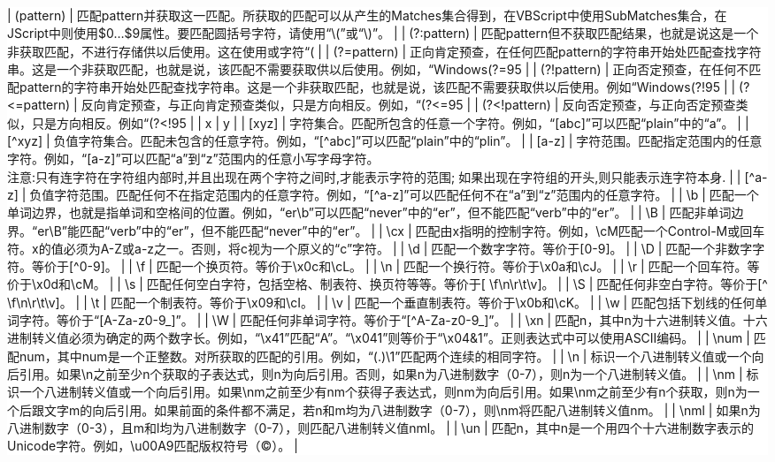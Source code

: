 | (pattern)    | 匹配pattern并获取这一匹配。所获取的匹配可以从产生的Matches集合得到，在VBScript中使用SubMatches集合，在JScript中则使用\$0…\$9属性。要匹配圆括号字符，请使用“\\(”或“\\)”。 |
| (?:pattern)  | 匹配pattern但不获取匹配结果，也就是说这是一个非获取匹配，不进行存储供以后使用。这在使用或字符“( |
| (?=pattern)  | 正向肯定预查，在任何匹配pattern的字符串开始处匹配查找字符串。这是一个非获取匹配，也就是说，该匹配不需要获取供以后使用。例如，“Windows(?=95 |
| (?!pattern)  | 正向否定预查，在任何不匹配pattern的字符串开始处匹配查找字符串。这是一个非获取匹配，也就是说，该匹配不需要获取供以后使用。例如“Windows(?!95 |
| (?<=pattern) | 反向肯定预查，与正向肯定预查类似，只是方向相反。例如，“(?<=95 |
| (?<!pattern) | 反向否定预查，与正向否定预查类似，只是方向相反。例如“(?<!95  |
| x            | y                                                            |
| \[xyz\]      | 字符集合。匹配所包含的任意一个字符。例如，“\[abc\]”可以匹配“plain”中的“a”。 |
| \[^xyz\]     | 负值字符集合。匹配未包含的任意字符。例如，“\[^abc\]”可以匹配“plain”中的“plin”。 |
| \[a-z\]      | 字符范围。匹配指定范围内的任意字符。例如，“\[a-z\]”可以匹配“a”到“z”范围内的任意小写字母字符。<br>注意:只有连字符在字符组内部时,并且出现在两个字符之间时,才能表示字符的范围; 如果出现在字符组的开头,则只能表示连字符本身. |
| \[^a-z\]     | 负值字符范围。匹配任何不在指定范围内的任意字符。例如，“\[^a-z\]”可以匹配任何不在“a”到“z”范围内的任意字符。 |
| \\b          | 匹配一个单词边界，也就是指单词和空格间的位置。例如，“er\\b”可以匹配“never”中的“er”，但不能匹配“verb”中的“er”。 |
| \\B          | 匹配非单词边界。“er\\B”能匹配“verb”中的“er”，但不能匹配“never”中的“er”。 |
| \\cx         | 匹配由x指明的控制字符。例如，\\cM匹配一个Control-M或回车符。x的值必须为A-Z或a-z之一。否则，将c视为一个原义的“c”字符。 |
| \\d          | 匹配一个数字字符。等价于\[0-9\]。                            |
| \\D          | 匹配一个非数字字符。等价于\[^0-9\]。                         |
| \\f          | 匹配一个换页符。等价于\\x0c和\\cL。                          |
| \\n          | 匹配一个换行符。等价于\\x0a和\\cJ。                          |
| \\r          | 匹配一个回车符。等价于\\x0d和\\cM。                          |
| \\s          | 匹配任何空白字符，包括空格、制表符、换页符等等。等价于\[ \\f\\n\\r\\t\\v\]。 |
| \\S          | 匹配任何非空白字符。等价于\[^ \\f\\n\\r\\t\\v\]。            |
| \\t          | 匹配一个制表符。等价于\\x09和\\cI。                          |
| \\v          | 匹配一个垂直制表符。等价于\\x0b和\\cK。                      |
| \\w          | 匹配包括下划线的任何单词字符。等价于“\[A-Za-z0-9\_\]”。      |
| \\W          | 匹配任何非单词字符。等价于“\[^A-Za-z0-9\_\]”。               |
| \\xn         | 匹配n，其中n为十六进制转义值。十六进制转义值必须为确定的两个数字长。例如，“\\x41”匹配“A”。“\\x041”则等价于“\\x04&1”。正则表达式中可以使用ASCII编码。 |
| \\num        | 匹配num，其中num是一个正整数。对所获取的匹配的引用。例如，“(.)\\1”匹配两个连续的相同字符。 |
| \\n          | 标识一个八进制转义值或一个向后引用。如果\\n之前至少n个获取的子表达式，则n为向后引用。否则，如果n为八进制数字（0-7），则n为一个八进制转义值。 |
| \\nm         | 标识一个八进制转义值或一个向后引用。如果\\nm之前至少有nm个获得子表达式，则nm为向后引用。如果\\nm之前至少有n个获取，则n为一个后跟文字m的向后引用。如果前面的条件都不满足，若n和m均为八进制数字（0-7），则\\nm将匹配八进制转义值nm。 |
| \\nml        | 如果n为八进制数字（0-3），且m和l均为八进制数字（0-7），则匹配八进制转义值nml。 |
| \\un         | 匹配n，其中n是一个用四个十六进制数字表示的Unicode字符。例如，\\u00A9匹配版权符号（©）。 |
